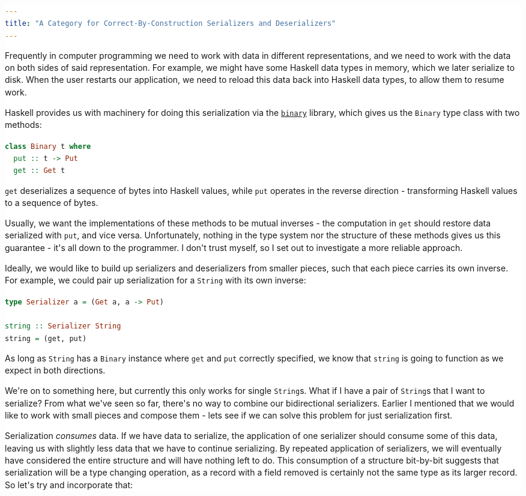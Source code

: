 ```yaml
---
title: "A Category for Correct-By-Construction Serializers and Deserializers"
---
```


Frequently in computer programming we need to work with data in different
representations, and we need to work with the data on both sides of said
representation. For example, we might have some Haskell data types in memory,
which we later serialize to disk. When the user restarts our application, we
need to reload this data back into Haskell data types, to allow them to resume
work.

Haskell provides us with machinery for doing this serialization via the
[`binary`](http://hackage.haskell.org/package/binary) library, which gives us
the `Binary` type class with two methods:

```haskell
class Binary t where
  put :: t -> Put
  get :: Get t

```

`get` deserializes a sequence of bytes into Haskell values, while `put` operates
in the reverse direction - transforming Haskell values to a sequence of bytes.

Usually, we want the implementations of these methods to be mutual inverses -
the computation in `get` should restore data serialized with `put`, and
vice versa. Unfortunately, nothing in the type system nor the structure of these
methods gives us this guarantee - it's all down to the programmer. I don't trust
myself, so I set out to investigate a more reliable approach.

Ideally, we would like to build up serializers and deserializers from smaller
pieces, such that each piece carries its own inverse. For example, we could pair
up serialization for a `String` with its own inverse:

```haskell
type Serializer a = (Get a, a -> Put)

string :: Serializer String
string = (get, put)
```

As long as `String` has a `Binary` instance where `get` and `put` correctly
specified, we know that `string` is going to function as we expect in both
directions.

We're on to something here, but currently this only works for single
`String`s. What if I have a pair of `String`s that I want to serialize? From
what we've seen so far, there's no way to combine our bidirectional
serializers. Earlier I mentioned that we would like to work with small pieces
and compose them - lets see if we can solve this problem for just serialization
first.

Serialization *consumes* data. If we have data to serialize, the application of
one serializer should consume some of this data, leaving us with slightly less
data that we have to continue serializing. By repeated application of
serializers, we will eventually have considered the entire structure and will
have nothing left to do. This consumption of a structure bit-by-bit suggests
that serialization will be a type changing operation, as a record with a field
removed is certainly not the same type as its larger record. So let's try and
incorporate that:
